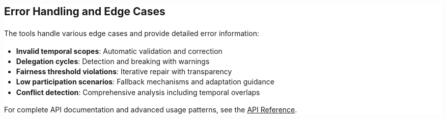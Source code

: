 ## Error Handling and Edge Cases

The tools handle various edge cases and provide detailed error information:

- **Invalid temporal scopes**: Automatic validation and correction
- **Delegation cycles**: Detection and breaking with warnings
- **Fairness threshold violations**: Iterative repair with transparency
- **Low participation scenarios**: Fallback mechanisms and adaptation guidance
- **Conflict detection**: Comprehensive analysis including temporal overlaps

For complete API documentation and advanced usage patterns, see the [API Reference](./api-reference.md).